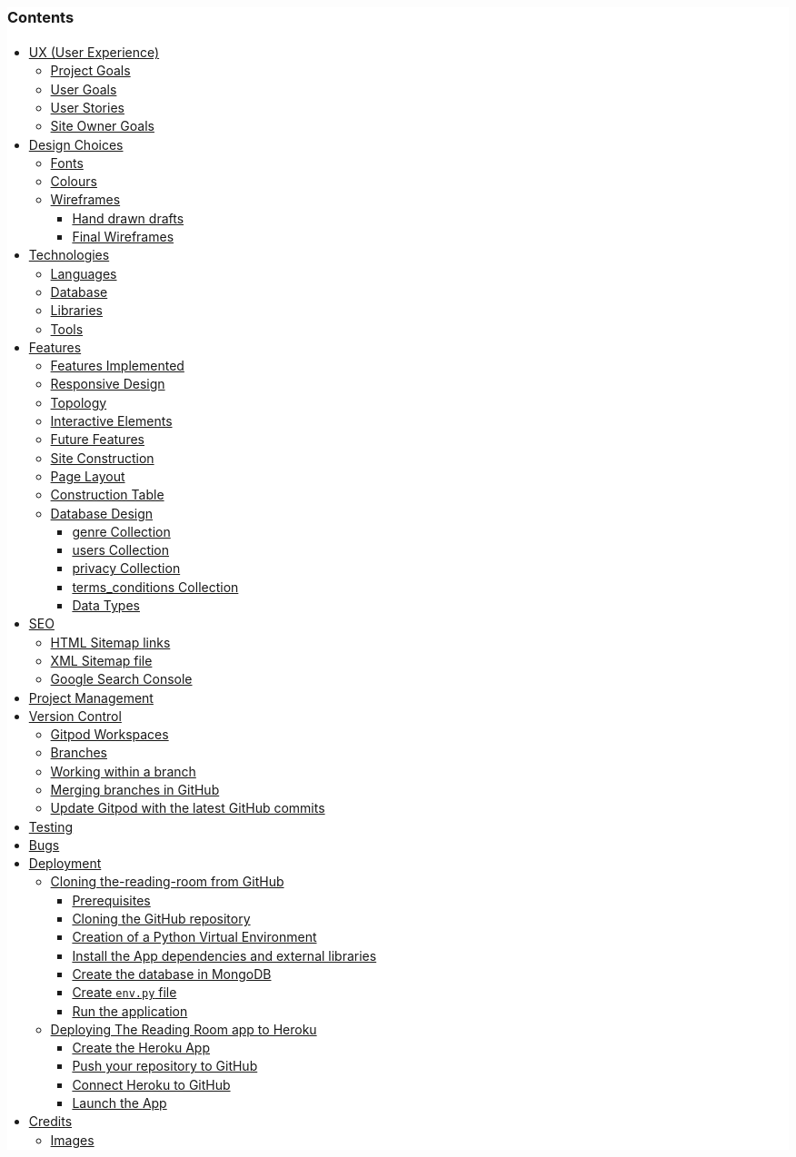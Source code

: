 ### **Contents** ###

- [UX (User Experience)](#ux-user-experience)
  - [Project Goals](#project-goals)
  - [User Goals](#user-goals)
  - [User Stories](#user-stories)
  - [Site Owner Goals](#site-owner-goals)
- [Design Choices](#design-choices)
  - [Fonts](#fonts)
  - [Colours](#colours)
  - [Wireframes](#wireframes)
    - [Hand drawn drafts](#hand-drawn-drafts)
    - [Final Wireframes](#final-wireframes)
- [Technologies](#technologies)
  - [Languages](#languages)
  - [Database](#database)
  - [Libraries](#libraries)
  - [Tools](#tools)
- [Features](#features)
  - [Features Implemented](#features-implemented)
  - [Responsive Design](#responsive-design)
  - [Topology](#topology)
  - [Interactive Elements](#interactive-elements)
  - [Future Features](#future-features)
  - [Site Construction](#site-construction)
  - [Page Layout](#page-layout)
  - [Construction Table](#construction-table)
  - [Database Design](#database-design)
    - [genre Collection](#genre-collection)
    - [users Collection](#users-collection)
    - [privacy Collection](#privacy-collection)
    - [terms_conditions Collection](#terms_conditions-collection)
    - [Data Types](#data-types)
- [SEO](#seo)
    - [HTML Sitemap links](#html-sitemap-links)
    - [XML Sitemap file](#xml-sitemap-file)
    - [Google Search Console](#google-search-console)
- [Project Management](#project-management)
- [Version Control](#version-control)
    - [Gitpod Workspaces](#gitpod-workspaces)
    - [Branches](#branches)
    - [Working within a branch](#working-within-a-branch)
    - [Merging branches in GitHub](#merging-branches-in-github)
    - [Update Gitpod with the latest GitHub commits](#update-gitpod-with-the-latest-github-commits)
- [Testing](#testing)
- [Bugs](#bugs)
- [Deployment](#deployment)
  - [Cloning the-reading-room from GitHub](#cloning-the-reading-room-from-github)
    - [Prerequisites](#prerequisites)
    - [Cloning the GitHub repository](#cloning-the-github-repository)
    - [Creation of a Python Virtual Environment](#creation-of-a-python-virtual-environment)
    - [Install the App dependencies and external libraries](#install-the-app-dependencies-and-external-libraries)
    - [Create the database in MongoDB](#create-the-database-in-mongodb)
    - [Create `env.py` file](#create-env.py-file)
    - [Run the application](#run-the-application)
  - [Deploying The Reading Room app to Heroku](#deploying-the-reading-room-app-to-heroku)
    - [Create the Heroku App](#create-the-heroku-app)
    - [Push your repository to GitHub](#push-your-repository-to-github)
    - [Connect Heroku to GitHub](#connect-heroku-to-github)
    - [Launch the App](#launch-the-app)
- [Credits](#credits)
  - [Images](#images)
